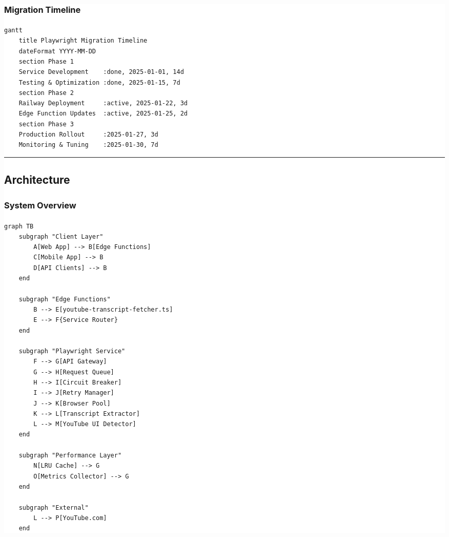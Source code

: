 ### Migration Timeline

```mermaid
gantt
    title Playwright Migration Timeline
    dateFormat YYYY-MM-DD
    section Phase 1
    Service Development    :done, 2025-01-01, 14d
    Testing & Optimization :done, 2025-01-15, 7d
    section Phase 2
    Railway Deployment     :active, 2025-01-22, 3d
    Edge Function Updates  :active, 2025-01-25, 2d
    section Phase 3
    Production Rollout     :2025-01-27, 3d
    Monitoring & Tuning    :2025-01-30, 7d
```

---

## Architecture

### System Overview

```mermaid
graph TB
    subgraph "Client Layer"
        A[Web App] --> B[Edge Functions]
        C[Mobile App] --> B
        D[API Clients] --> B
    end
    
    subgraph "Edge Functions"
        B --> E[youtube-transcript-fetcher.ts]
        E --> F{Service Router}
    end
    
    subgraph "Playwright Service"
        F --> G[API Gateway]
        G --> H[Request Queue]
        H --> I[Circuit Breaker]
        I --> J[Retry Manager]
        J --> K[Browser Pool]
        K --> L[Transcript Extractor]
        L --> M[YouTube UI Detector]
    end
    
    subgraph "Performance Layer"
        N[LRU Cache] --> G
        O[Metrics Collector] --> G
    end
    
    subgraph "External"
        L --> P[YouTube.com]
    end
```
